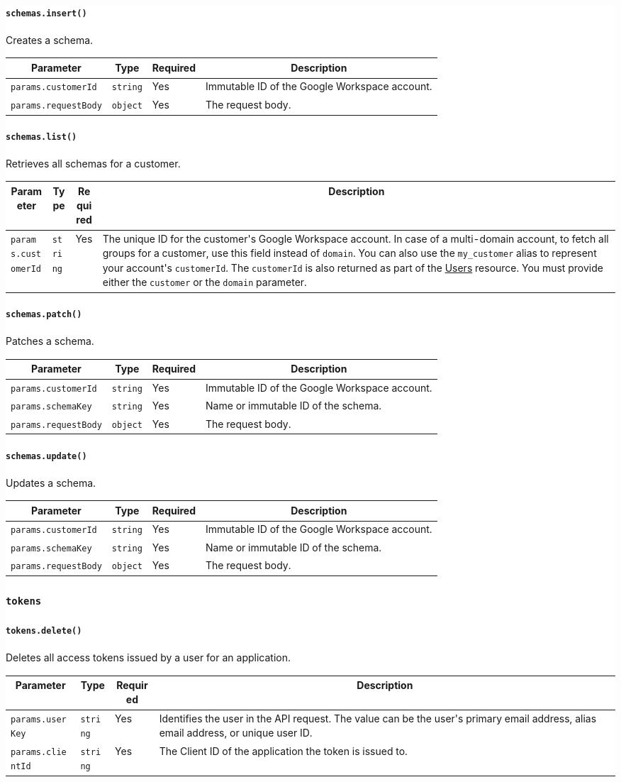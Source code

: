 #### `schemas.insert()`

Creates a schema.

| Parameter | Type | Required | Description |
|---|---|---|---|
| `params.customerId` | `string` | Yes | Immutable ID of the Google Workspace account. |
| `params.requestBody` | `object` | Yes | The request body. |

#### `schemas.list()`

Retrieves all schemas for a customer.

| Parameter | Type | Required | Description |
|---|---|---|---|
| `params.customerId` | `string` | Yes | The unique ID for the customer's Google Workspace account. In case of a multi-domain account, to fetch all groups for a customer, use this field instead of `domain`. You can also use the `my_customer` alias to represent your account's `customerId`. The `customerId` is also returned as part of the [Users](https://developers.google.com/workspace/admin/directory/v1/reference/users) resource. You must provide either the `customer` or the `domain` parameter. |

#### `schemas.patch()`

Patches a schema.

| Parameter | Type | Required | Description |
|---|---|---|---|
| `params.customerId` | `string` | Yes | Immutable ID of the Google Workspace account. |
| `params.schemaKey` | `string` | Yes | Name or immutable ID of the schema. |
| `params.requestBody` | `object` | Yes | The request body. |

#### `schemas.update()`

Updates a schema.

| Parameter | Type | Required | Description |
|---|---|---|---|
| `params.customerId` | `string` | Yes | Immutable ID of the Google Workspace account. |
| `params.schemaKey` | `string` | Yes | Name or immutable ID of the schema. |
| `params.requestBody` | `object` | Yes | The request body. |

### `tokens`

#### `tokens.delete()`

Deletes all access tokens issued by a user for an application.

| Parameter | Type | Required | Description |
|---|---|---|---|
| `params.userKey` | `string` | Yes | Identifies the user in the API request. The value can be the user's primary email address, alias email address, or unique user ID. |
| `params.clientId` | `string` | Yes | The Client ID of the application the token is issued to. |
